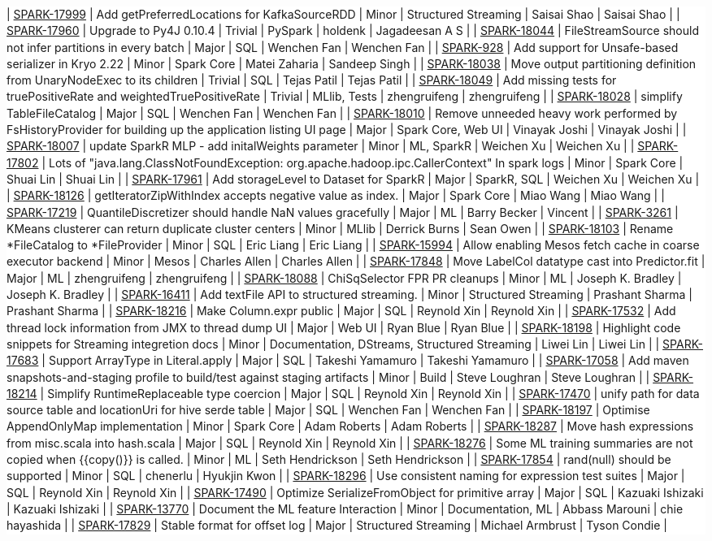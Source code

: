 | [SPARK-17999](https://issues.apache.org/jira/browse/SPARK-17999) | Add getPreferredLocations for KafkaSourceRDD |  Minor | Structured Streaming | Saisai Shao | Saisai Shao |
| [SPARK-17960](https://issues.apache.org/jira/browse/SPARK-17960) | Upgrade to Py4J 0.10.4 |  Trivial | PySpark | holdenk | Jagadeesan A S |
| [SPARK-18044](https://issues.apache.org/jira/browse/SPARK-18044) | FileStreamSource should not infer partitions in every batch |  Major | SQL | Wenchen Fan | Wenchen Fan |
| [SPARK-928](https://issues.apache.org/jira/browse/SPARK-928) | Add support for Unsafe-based serializer in Kryo 2.22 |  Minor | Spark Core | Matei Zaharia | Sandeep Singh |
| [SPARK-18038](https://issues.apache.org/jira/browse/SPARK-18038) | Move output partitioning definition from UnaryNodeExec to its children |  Trivial | SQL | Tejas Patil | Tejas Patil |
| [SPARK-18049](https://issues.apache.org/jira/browse/SPARK-18049) | Add missing tests for truePositiveRate and weightedTruePositiveRate |  Trivial | MLlib, Tests | zhengruifeng | zhengruifeng |
| [SPARK-18028](https://issues.apache.org/jira/browse/SPARK-18028) | simplify TableFileCatalog |  Major | SQL | Wenchen Fan | Wenchen Fan |
| [SPARK-18010](https://issues.apache.org/jira/browse/SPARK-18010) | Remove unneeded heavy work performed by FsHistoryProvider for building up the application listing UI page |  Major | Spark Core, Web UI | Vinayak Joshi | Vinayak Joshi |
| [SPARK-18007](https://issues.apache.org/jira/browse/SPARK-18007) | update SparkR MLP - add initalWeights parameter |  Minor | ML, SparkR | Weichen Xu | Weichen Xu |
| [SPARK-17802](https://issues.apache.org/jira/browse/SPARK-17802) | Lots of "java.lang.ClassNotFoundException: org.apache.hadoop.ipc.CallerContext" In spark logs |  Minor | Spark Core | Shuai Lin | Shuai Lin |
| [SPARK-17961](https://issues.apache.org/jira/browse/SPARK-17961) | Add storageLevel to Dataset for SparkR |  Major | SparkR, SQL | Weichen Xu | Weichen Xu |
| [SPARK-18126](https://issues.apache.org/jira/browse/SPARK-18126) | getIteratorZipWithIndex accepts negative value as index. |  Major | Spark Core | Miao Wang | Miao Wang |
| [SPARK-17219](https://issues.apache.org/jira/browse/SPARK-17219) | QuantileDiscretizer should handle NaN values gracefully |  Major | ML | Barry Becker | Vincent |
| [SPARK-3261](https://issues.apache.org/jira/browse/SPARK-3261) | KMeans clusterer can return duplicate cluster centers |  Minor | MLlib | Derrick Burns | Sean Owen |
| [SPARK-18103](https://issues.apache.org/jira/browse/SPARK-18103) | Rename \*FileCatalog to \*FileProvider |  Minor | SQL | Eric Liang | Eric Liang |
| [SPARK-15994](https://issues.apache.org/jira/browse/SPARK-15994) | Allow enabling Mesos fetch cache in coarse executor backend |  Minor | Mesos | Charles Allen | Charles Allen |
| [SPARK-17848](https://issues.apache.org/jira/browse/SPARK-17848) | Move LabelCol datatype cast into Predictor.fit |  Major | ML | zhengruifeng | zhengruifeng |
| [SPARK-18088](https://issues.apache.org/jira/browse/SPARK-18088) | ChiSqSelector FPR PR cleanups |  Minor | ML | Joseph K. Bradley | Joseph K. Bradley |
| [SPARK-16411](https://issues.apache.org/jira/browse/SPARK-16411) | Add textFile API to structured streaming. |  Minor | Structured Streaming | Prashant Sharma | Prashant Sharma |
| [SPARK-18216](https://issues.apache.org/jira/browse/SPARK-18216) | Make Column.expr public |  Major | SQL | Reynold Xin | Reynold Xin |
| [SPARK-17532](https://issues.apache.org/jira/browse/SPARK-17532) | Add thread lock information from JMX to thread dump UI |  Major | Web UI | Ryan Blue | Ryan Blue |
| [SPARK-18198](https://issues.apache.org/jira/browse/SPARK-18198) | Highlight code snippets for Streaming integretion docs |  Minor | Documentation, DStreams, Structured Streaming | Liwei Lin | Liwei Lin |
| [SPARK-17683](https://issues.apache.org/jira/browse/SPARK-17683) | Support ArrayType in Literal.apply |  Major | SQL | Takeshi Yamamuro | Takeshi Yamamuro |
| [SPARK-17058](https://issues.apache.org/jira/browse/SPARK-17058) | Add maven snapshots-and-staging profile to build/test against staging artifacts |  Minor | Build | Steve Loughran | Steve Loughran |
| [SPARK-18214](https://issues.apache.org/jira/browse/SPARK-18214) | Simplify RuntimeReplaceable type coercion |  Major | SQL | Reynold Xin | Reynold Xin |
| [SPARK-17470](https://issues.apache.org/jira/browse/SPARK-17470) | unify path for data source table and locationUri for hive serde table |  Major | SQL | Wenchen Fan | Wenchen Fan |
| [SPARK-18197](https://issues.apache.org/jira/browse/SPARK-18197) | Optimise AppendOnlyMap implementation |  Minor | Spark Core | Adam Roberts | Adam Roberts |
| [SPARK-18287](https://issues.apache.org/jira/browse/SPARK-18287) | Move hash expressions from misc.scala into hash.scala |  Major | SQL | Reynold Xin | Reynold Xin |
| [SPARK-18276](https://issues.apache.org/jira/browse/SPARK-18276) | Some ML training summaries are not copied when {{copy()}} is called. |  Minor | ML | Seth Hendrickson | Seth Hendrickson |
| [SPARK-17854](https://issues.apache.org/jira/browse/SPARK-17854) | rand(null) should be supported |  Minor | SQL | chenerlu | Hyukjin Kwon |
| [SPARK-18296](https://issues.apache.org/jira/browse/SPARK-18296) | Use consistent naming for expression test suites |  Major | SQL | Reynold Xin | Reynold Xin |
| [SPARK-17490](https://issues.apache.org/jira/browse/SPARK-17490) | Optimize SerializeFromObject for primitive array |  Major | SQL | Kazuaki Ishizaki | Kazuaki Ishizaki |
| [SPARK-13770](https://issues.apache.org/jira/browse/SPARK-13770) | Document the ML feature Interaction |  Minor | Documentation, ML | Abbass Marouni | chie hayashida |
| [SPARK-17829](https://issues.apache.org/jira/browse/SPARK-17829) | Stable format for offset log |  Major | Structured Streaming | Michael Armbrust | Tyson Condie |